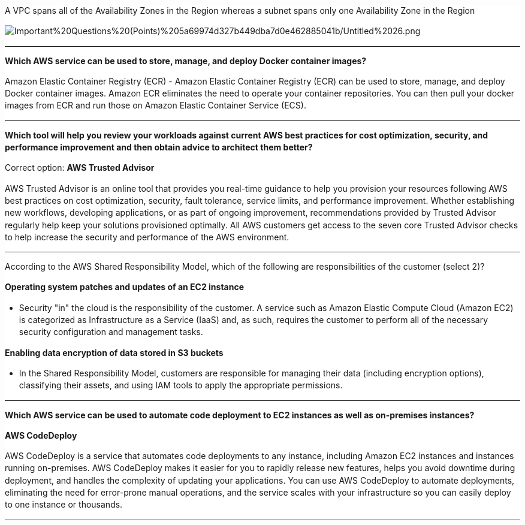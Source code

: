 A VPC spans all of the Availability Zones in the Region whereas a subnet spans only one Availability Zone in the Region

![Important%20Questions%20(Points)%205a69974d327b449dba7d0e462885041b/Untitled%2026.png](Important%20Questions%20(Points)%205a69974d327b449dba7d0e462885041b/Untitled%2026.png)

---

**Which AWS service can be used to store, manage, and deploy Docker container images?**

Amazon Elastic Container Registry (ECR) - Amazon Elastic Container Registry (ECR) can be used to store, manage, and deploy Docker container images. Amazon ECR eliminates the need to operate your container repositories. You can then pull your docker images from ECR and run those on Amazon Elastic Container Service (ECS).

---

**Which tool will help you review your workloads against current AWS best practices for cost optimization, security, and performance improvement and then obtain advice to architect them better?**

Correct option:
**AWS Trusted Advisor**

AWS Trusted Advisor is an online tool that provides you real-time 
guidance to help you provision your resources following AWS best 
practices on cost optimization, security, fault tolerance, service 
limits, and performance improvement. Whether establishing new workflows,
 developing applications, or as part of ongoing improvement, 
recommendations provided by Trusted Advisor regularly help keep your 
solutions provisioned optimally. All AWS customers get access to the 
seven core Trusted Advisor checks to help increase the security and 
performance of the AWS environment.

---

According to the AWS Shared Responsibility Model, which of the following are responsibilities of the customer (select 2)?

**Operating system patches and updates of an EC2 instance**
 - Security "in" the cloud is the responsibility of the customer. A 
service such as Amazon Elastic Compute Cloud (Amazon EC2) is categorized
 as Infrastructure as a Service (IaaS) and, as such, requires the 
customer to perform all of the necessary security configuration and 
management tasks.

**Enabling data encryption of data stored in S3 buckets**
 - In the Shared Responsibility Model, customers are responsible for 
managing their data (including encryption options), classifying their 
assets, and using IAM tools to apply the appropriate permissions.

---

**Which AWS service can be used to automate code deployment to EC2 instances as well as on-premises instances?**

**AWS CodeDeploy**

AWS CodeDeploy is a service that automates code deployments to any 
instance, including Amazon EC2 instances and instances running 
on-premises. AWS CodeDeploy makes it easier for you to rapidly release 
new features, helps you avoid downtime during deployment, and handles 
the complexity of updating your applications. You can use AWS CodeDeploy
 to automate deployments, eliminating the need for error-prone manual 
operations, and the service scales with your infrastructure so you can 
easily deploy to one instance or thousands.

---